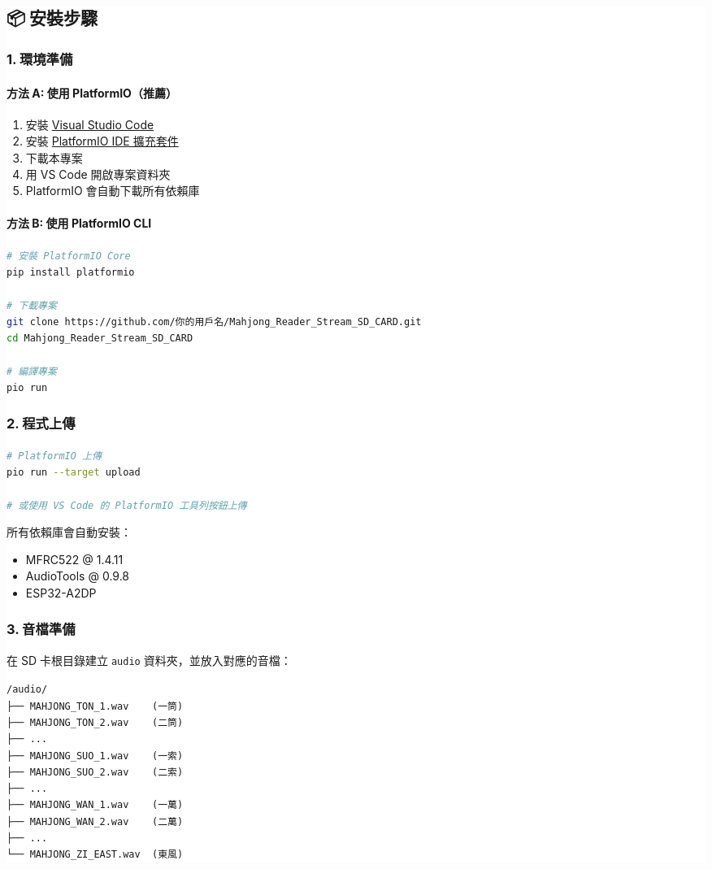 ## 📦 安裝步驟

### 1. 環境準備

#### 方法 A: 使用 PlatformIO（推薦）
1. 安裝 [Visual Studio Code](https://code.visualstudio.com/)
2. 安裝 [PlatformIO IDE 擴充套件](https://platformio.org/install/ide?install=vscode)
3. 下載本專案
4. 用 VS Code 開啟專案資料夾
5. PlatformIO 會自動下載所有依賴庫

#### 方法 B: 使用 PlatformIO CLI
```bash
# 安裝 PlatformIO Core
pip install platformio

# 下載專案
git clone https://github.com/你的用戶名/Mahjong_Reader_Stream_SD_CARD.git
cd Mahjong_Reader_Stream_SD_CARD

# 編譯專案
pio run
```

### 2. 程式上傳
```bash
# PlatformIO 上傳
pio run --target upload

# 或使用 VS Code 的 PlatformIO 工具列按鈕上傳
```

所有依賴庫會自動安裝：
- MFRC522 @ 1.4.11
- AudioTools @ 0.9.8
- ESP32-A2DP

### 3. 音檔準備
在 SD 卡根目錄建立 `audio` 資料夾，並放入對應的音檔：

```
/audio/
├── MAHJONG_TON_1.wav    (一筒)
├── MAHJONG_TON_2.wav    (二筒)
├── ...
├── MAHJONG_SUO_1.wav    (一索)
├── MAHJONG_SUO_2.wav    (二索)  
├── ...
├── MAHJONG_WAN_1.wav    (一萬)
├── MAHJONG_WAN_2.wav    (二萬)
├── ...
└── MAHJONG_ZI_EAST.wav  (東風)
```
